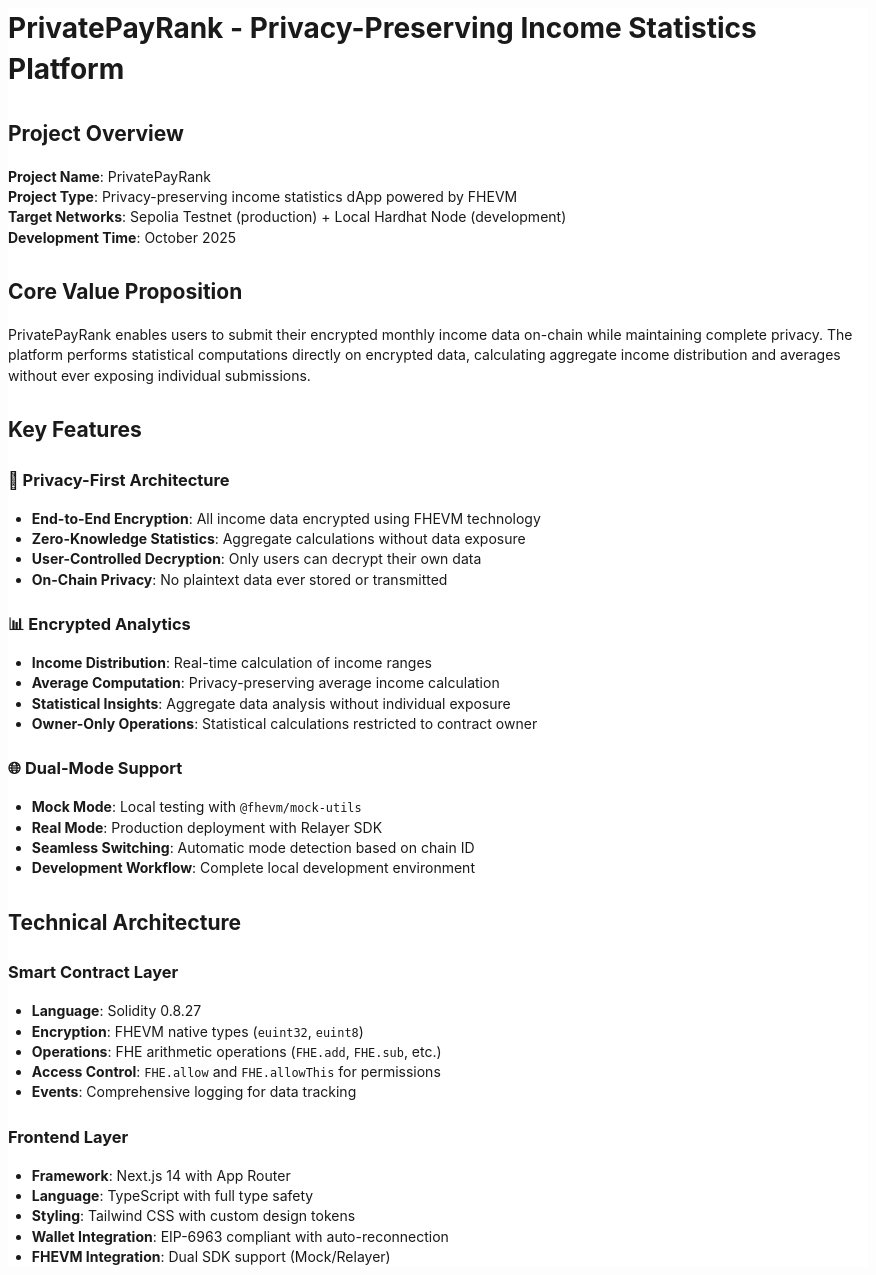 # PrivatePayRank - Privacy-Preserving Income Statistics Platform

## Project Overview

**Project Name**: PrivatePayRank  
**Project Type**: Privacy-preserving income statistics dApp powered by FHEVM  
**Target Networks**: Sepolia Testnet (production) + Local Hardhat Node (development)  
**Development Time**: October 2025

## Core Value Proposition

PrivatePayRank enables users to submit their encrypted monthly income data on-chain while maintaining complete privacy. The platform performs statistical computations directly on encrypted data, calculating aggregate income distribution and averages without ever exposing individual submissions.

## Key Features

### 🔐 Privacy-First Architecture
- **End-to-End Encryption**: All income data encrypted using FHEVM technology
- **Zero-Knowledge Statistics**: Aggregate calculations without data exposure
- **User-Controlled Decryption**: Only users can decrypt their own data
- **On-Chain Privacy**: No plaintext data ever stored or transmitted

### 📊 Encrypted Analytics
- **Income Distribution**: Real-time calculation of income ranges
- **Average Computation**: Privacy-preserving average income calculation
- **Statistical Insights**: Aggregate data analysis without individual exposure
- **Owner-Only Operations**: Statistical calculations restricted to contract owner

### 🌐 Dual-Mode Support
- **Mock Mode**: Local testing with `@fhevm/mock-utils`
- **Real Mode**: Production deployment with Relayer SDK
- **Seamless Switching**: Automatic mode detection based on chain ID
- **Development Workflow**: Complete local development environment

## Technical Architecture

### Smart Contract Layer
- **Language**: Solidity 0.8.27
- **Encryption**: FHEVM native types (`euint32`, `euint8`)
- **Operations**: FHE arithmetic operations (`FHE.add`, `FHE.sub`, etc.)
- **Access Control**: `FHE.allow` and `FHE.allowThis` for permissions
- **Events**: Comprehensive logging for data tracking

### Frontend Layer
- **Framework**: Next.js 14 with App Router
- **Language**: TypeScript with full type safety
- **Styling**: Tailwind CSS with custom design tokens
- **Wallet Integration**: EIP-6963 compliant with auto-reconnection
- **FHEVM Integration**: Dual SDK support (Mock/Relayer)
